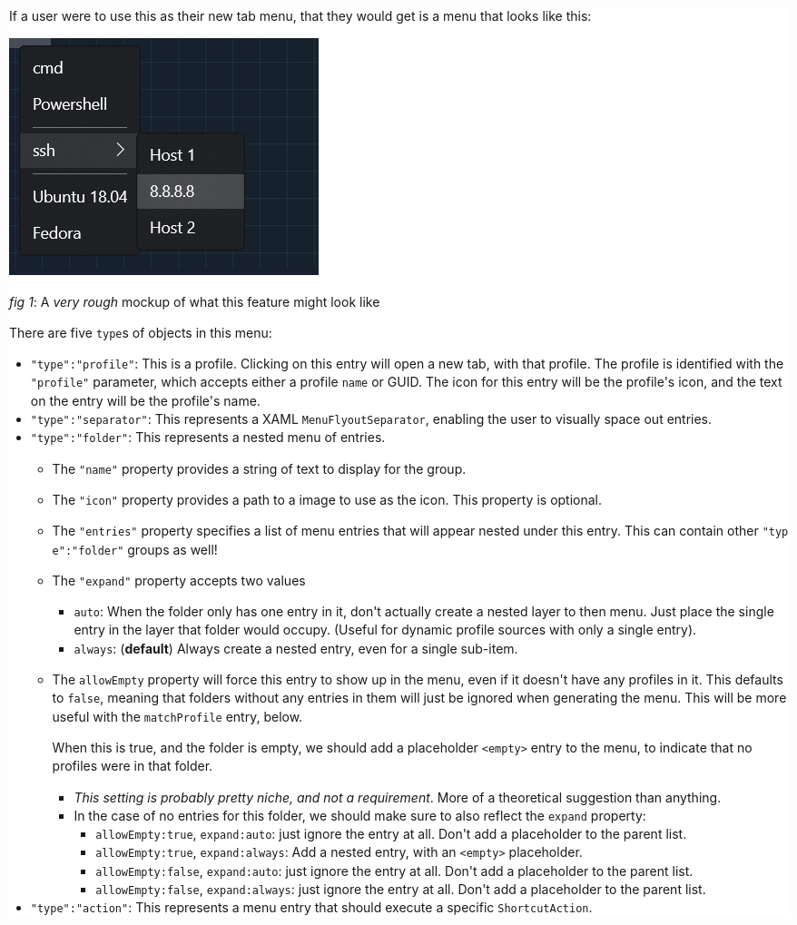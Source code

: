 If a user were to use this as their new tab menu, that they would get is a menu
that looks like this:

![fig 1](Menu-Customization-000.png)

_fig 1_: A _very rough_ mockup of what this feature might look like

There are five `type`s of objects in this menu:
* `"type":"profile"`: This is a profile. Clicking on this entry will open a new
  tab, with that profile. The profile is identified with the `"profile"`
  parameter, which accepts either a profile `name` or GUID. The icon for this
  entry will be the profile's icon, and the text on the entry will be the
  profile's name.
* `"type":"separator"`: This represents a XAML `MenuFlyoutSeparator`, enabling
  the user to visually space out entries.
* `"type":"folder"`: This represents a nested menu of entries.
  - The `"name"` property provides a string of text to display for the group.
  - The `"icon"` property provides a path to a image to use as the icon. This
    property is optional.
  - The `"entries"` property specifies a list of menu entries that will appear
    nested under this entry. This can contain other `"type":"folder"` groups as
    well!
  - The `"expand"` property accepts two values
    - `auto`: When the folder only has one entry in it, don't actually create a
      nested layer to then menu. Just place the single entry in the layer that
      folder would occupy. (Useful for dynamic profile sources with only a
      single entry).
    - `always`: (**default**) Always create a nested entry, even for a single
      sub-item.
  - The `allowEmpty` property will force this entry to show up in the menu, even
    if it doesn't have any profiles in it. This defaults to `false`, meaning
    that folders without any entries in them will just be ignored when
    generating the menu. This will be more useful with the `matchProfile` entry,
    below.

    When this is true, and the folder is empty, we should add a
    placeholder `<empty>` entry to the menu, to indicate that no profiles were
    in that folder.
    - _This setting is probably pretty niche, and not a requirement_. More of a
      theoretical suggestion than anything.
    - In the case of no entries for this folder, we should make sure to also
      reflect the `expand` property:
      - `allowEmpty:true`, `expand:auto`: just ignore the entry at all. Don't
        add a placeholder to the parent list.
      - `allowEmpty:true`, `expand:always`: Add a nested entry, with an
        `<empty>` placeholder.
      - `allowEmpty:false`, `expand:auto`: just ignore the entry at all. Don't
        add a placeholder to the parent list.
      - `allowEmpty:false`, `expand:always`: just ignore the entry at all. Don't
        add a placeholder to the parent list.
* `"type":"action"`: This represents a menu entry that should execute a specific
  `ShortcutAction`.